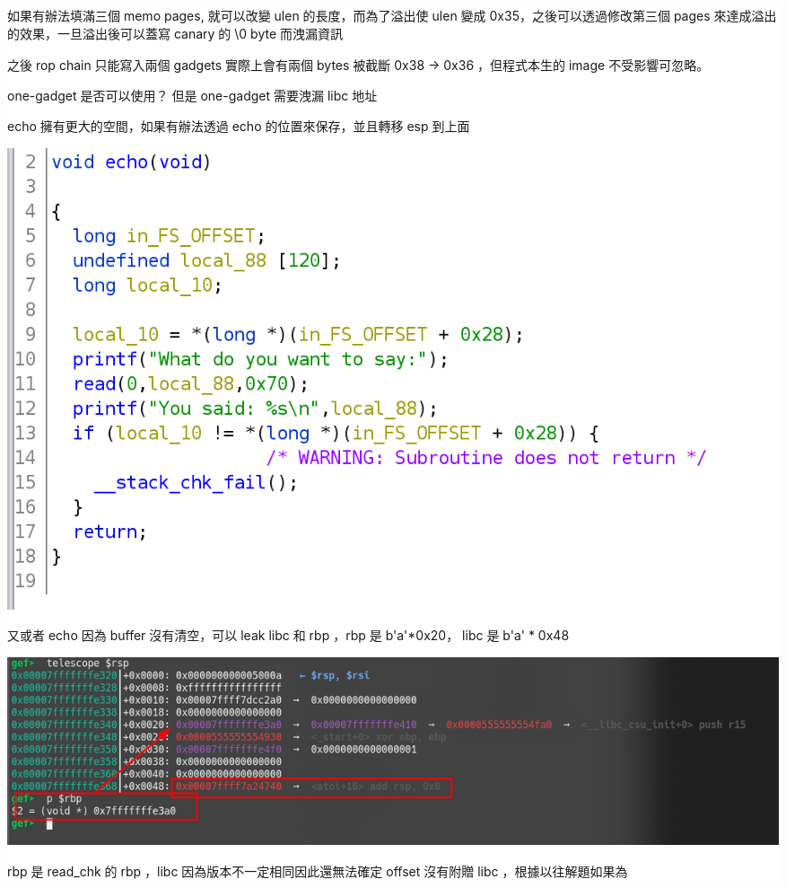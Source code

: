 如果有辦法填滿三個 memo pages, 就可以改變 ulen 的長度，而為了溢出使 ulen 變成 0x35，之後可以透過修改第三個 pages 來達成溢出的效果，一旦溢出後可以蓋寫 canary 的 \0 byte 而洩漏資訊

之後 rop chain 只能寫入兩個 gadgets 實際上會有兩個 bytes 被截斷 0x38 → 0x36 ，但程式本生的 image 不受影響可忽略。

one-gadget 是否可以使用？ 但是 one-gadget 需要洩漏 libc 地址

echo 擁有更大的空間，如果有辦法透過 echo 的位置來保存，並且轉移 esp 到上面

![./img/Untitled%20116.png](./img/Untitled%20116.png)

又或者 echo 因為 buffer 沒有清空，可以 leak libc 和 rbp ，rbp 是 b'a'*0x20， libc 是 b'a' * 0x48

![./img/Untitled%20117.png](./img/Untitled%20117.png)

rbp 是 read_chk 的 rbp ，libc 因為版本不一定相同因此還無法確定 offset 沒有附贈 libc ，根據以往解題如果為
